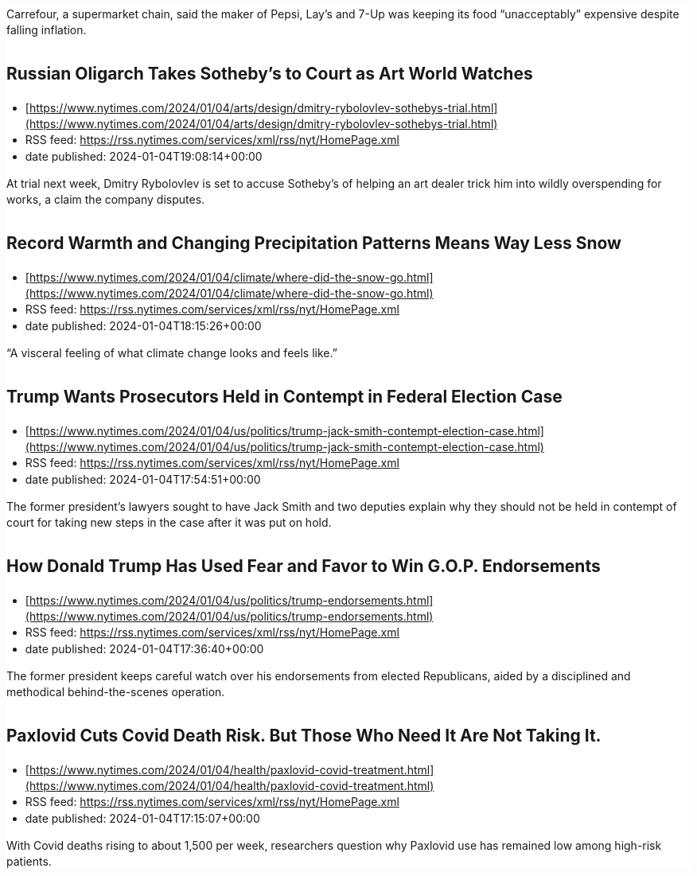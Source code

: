Carrefour, a supermarket chain, said the maker of Pepsi, Lay’s and 7-Up was keeping its food “unacceptably” expensive despite falling inflation.

## Russian Oligarch Takes Sotheby’s to Court as Art World Watches
 - [https://www.nytimes.com/2024/01/04/arts/design/dmitry-rybolovlev-sothebys-trial.html](https://www.nytimes.com/2024/01/04/arts/design/dmitry-rybolovlev-sothebys-trial.html)
 - RSS feed: https://rss.nytimes.com/services/xml/rss/nyt/HomePage.xml
 - date published: 2024-01-04T19:08:14+00:00

At trial next week, Dmitry Rybolovlev is set to accuse Sotheby’s of helping an art dealer trick him into wildly overspending for works, a claim the company disputes.

## Record Warmth and Changing Precipitation Patterns Means Way Less Snow
 - [https://www.nytimes.com/2024/01/04/climate/where-did-the-snow-go.html](https://www.nytimes.com/2024/01/04/climate/where-did-the-snow-go.html)
 - RSS feed: https://rss.nytimes.com/services/xml/rss/nyt/HomePage.xml
 - date published: 2024-01-04T18:15:26+00:00

“A visceral feeling of what climate change looks and feels like.”

## Trump Wants Prosecutors Held in Contempt in Federal Election Case
 - [https://www.nytimes.com/2024/01/04/us/politics/trump-jack-smith-contempt-election-case.html](https://www.nytimes.com/2024/01/04/us/politics/trump-jack-smith-contempt-election-case.html)
 - RSS feed: https://rss.nytimes.com/services/xml/rss/nyt/HomePage.xml
 - date published: 2024-01-04T17:54:51+00:00

The former president’s lawyers sought to have Jack Smith and two deputies explain why they should not be held in contempt of court for taking new steps in the case after it was put on hold.

## How Donald Trump Has Used Fear and Favor to Win G.O.P. Endorsements
 - [https://www.nytimes.com/2024/01/04/us/politics/trump-endorsements.html](https://www.nytimes.com/2024/01/04/us/politics/trump-endorsements.html)
 - RSS feed: https://rss.nytimes.com/services/xml/rss/nyt/HomePage.xml
 - date published: 2024-01-04T17:36:40+00:00

The former president keeps careful watch over his endorsements from elected Republicans, aided by a disciplined and methodical behind-the-scenes operation.

## Paxlovid Cuts Covid Death Risk. But Those Who Need It Are Not Taking It.
 - [https://www.nytimes.com/2024/01/04/health/paxlovid-covid-treatment.html](https://www.nytimes.com/2024/01/04/health/paxlovid-covid-treatment.html)
 - RSS feed: https://rss.nytimes.com/services/xml/rss/nyt/HomePage.xml
 - date published: 2024-01-04T17:15:07+00:00

With Covid deaths rising to about 1,500 per week, researchers question why Paxlovid use has remained low among high-risk patients.
